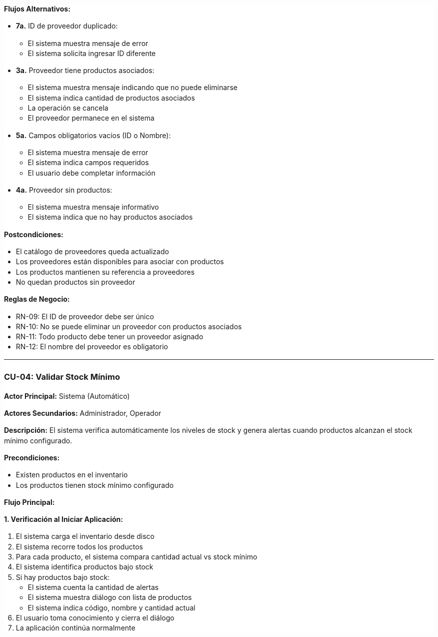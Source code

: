 **Flujos Alternativos:**

- **7a.** ID de proveedor duplicado:
  - El sistema muestra mensaje de error
  - El sistema solicita ingresar ID diferente

- **3a.** Proveedor tiene productos asociados:
  - El sistema muestra mensaje indicando que no puede eliminarse
  - El sistema indica cantidad de productos asociados
  - La operación se cancela
  - El proveedor permanece en el sistema

- **5a.** Campos obligatorios vacíos (ID o Nombre):
  - El sistema muestra mensaje de error
  - El sistema indica campos requeridos
  - El usuario debe completar información

- **4a.** Proveedor sin productos:
  - El sistema muestra mensaje informativo
  - El sistema indica que no hay productos asociados

**Postcondiciones:**
- El catálogo de proveedores queda actualizado
- Los proveedores están disponibles para asociar con productos
- Los productos mantienen su referencia a proveedores
- No quedan productos sin proveedor

**Reglas de Negocio:**
- RN-09: El ID de proveedor debe ser único
- RN-10: No se puede eliminar un proveedor con productos asociados
- RN-11: Todo producto debe tener un proveedor asignado
- RN-12: El nombre del proveedor es obligatorio

---

### CU-04: Validar Stock Mínimo

**Actor Principal:** Sistema (Automático)

**Actores Secundarios:** Administrador, Operador

**Descripción:** El sistema verifica automáticamente los niveles de stock y genera alertas cuando productos alcanzan el stock mínimo configurado.

**Precondiciones:**
- Existen productos en el inventario
- Los productos tienen stock mínimo configurado

**Flujo Principal:**

**1. Verificación al Iniciar Aplicación:**
   1. El sistema carga el inventario desde disco
   2. El sistema recorre todos los productos
   3. Para cada producto, el sistema compara cantidad actual vs stock mínimo
   4. El sistema identifica productos bajo stock
   5. Si hay productos bajo stock:
      - El sistema cuenta la cantidad de alertas
      - El sistema muestra diálogo con lista de productos
      - El sistema indica código, nombre y cantidad actual
   6. El usuario toma conocimiento y cierra el diálogo
   7. La aplicación continúa normalmente
